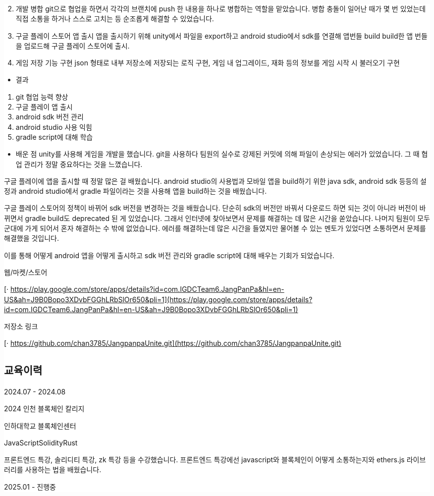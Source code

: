 2. 개발 병합
git으로 협업을 하면서 각각의 브랜치에 push 한 내용을 하나로 병합하는 역할을 맡았습니다.
병합 충돌이 일어난 때가 몇 번 있었는데 직접 소통을 하거나 스스로 고치는 등 순조롭게 해결할 수 있었습니다.

3. 구글 플레이 스토어 앱 출시
앱을 출시하기 위해 unity에서 파일을 export하고 android studio에서 sdk를 연결해 앱번들 build
build한 앱 번들을 업로드해 구글 플레이 스토어에 출시.

4. 게임 저장 기능 구현
json 형태로 내부 저장소에 저장되는 로직 구현, 게임 내 업그레이드, 재화 등의 정보를  게임 시작 시 불러오기 구현

-  결과
1. git 협업 능력 향상
2. 구글 플레이 앱 출시
3. android sdk 버전 관리
4. android studio 사용 익힘
5. gradle script에 대해 학습

- 배운 점
unity를 사용해 게임을 개발을 했습니다. 
git을 사용하다 팀원의 실수로 강제된 커밋에 의해 파일이 손상되는 에러가 있었습니다. 그 때 협업 관리가 정말 중요하다는 것을 느꼈습니다.

구글 플레이에 앱을 출시할 때 정말 많은 걸 배웠습니다.
android studio의 사용법과 모바일 앱을 build하기 위한 java sdk, android sdk 등등의 설정과 android studio에서 gradle 파일이라는 것을 사용해 앱을 build하는 것을 배웠습니다.

구글 플레이 스토어의 정책이 바뀌어 sdk 버전을 변경하는 것을 배웠습니다.
단순히 sdk의 버전만 바꿔서 다운로드 하면 되는 것이 아니라 버전이 바뀌면서 gradle build도 deprecated 된 게 있었습니다. 그래서 인터넷에 찾아보면서 문제를 해결하는 데 많은 시간을 쏟았습니다. 나머지 팀원이 모두 군대에 가게 되어서 혼자 해결하는 수 밖에 없었습니다. 
에러를 해결하는데 많은 시간을 들였지만 물어볼 수 있는 멘토가 있었다면 소통하면서 문제를 해결했을 것입니다.

이를 통해 어떻게 android 앱을 어떻게 출시하고 sdk 버전 관리와 gradle script에 대해 배우는 기회가 되었습니다.

웹/마켓/스토어

[· https://play.google.com/store/apps/details?id=com.IGDCTeam6.JangPanPa&hl=en-US&ah=J9B0Bopo3XDvbFGGhLRbSlOr650&pli=1](https://play.google.com/store/apps/details?id=com.IGDCTeam6.JangPanPa&hl=en-US&ah=J9B0Bopo3XDvbFGGhLRbSlOr650&pli=1)

저장소 링크

[· https://github.com/chan3785/JangpanpaUnite.git](https://github.com/chan3785/JangpanpaUnite.git)

## 교육이력

2024.07 - 2024.08

2024 인천 블록체인 칼리지

인하대학교 블록체인센터

JavaScriptSolidityRust

프론트엔드 특강, 솔리디티 특강, zk 특강 등을 수강했습니다.
프론트엔드 특강에선 javascript와 블록체인이 어떻게 소통하는지와
ethers.js 라이브러리를 사용하는 법을 배웠습니다.

2025.01 - 진행중
